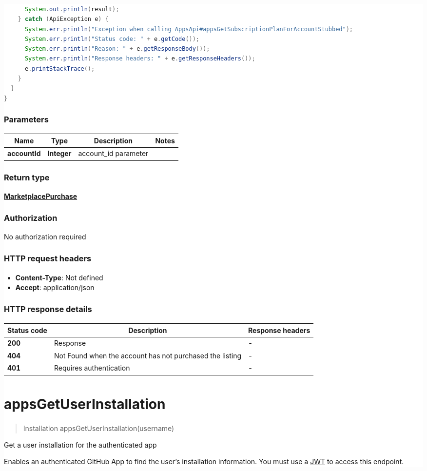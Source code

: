 ```java
      System.out.println(result);
    } catch (ApiException e) {
      System.err.println("Exception when calling AppsApi#appsGetSubscriptionPlanForAccountStubbed");
      System.err.println("Status code: " + e.getCode());
      System.err.println("Reason: " + e.getResponseBody());
      System.err.println("Response headers: " + e.getResponseHeaders());
      e.printStackTrace();
    }
  }
}
```

### Parameters

| Name | Type | Description  | Notes |
|------------- | ------------- | ------------- | -------------|
| **accountId** | **Integer**| account_id parameter | |

### Return type

[**MarketplacePurchase**](MarketplacePurchase.md)

### Authorization

No authorization required

### HTTP request headers

 - **Content-Type**: Not defined
 - **Accept**: application/json

### HTTP response details
| Status code | Description | Response headers |
|-------------|-------------|------------------|
| **200** | Response |  -  |
| **404** | Not Found when the account has not purchased the listing |  -  |
| **401** | Requires authentication |  -  |

<a name="appsGetUserInstallation"></a>
# **appsGetUserInstallation**
> Installation appsGetUserInstallation(username)

Get a user installation for the authenticated app

Enables an authenticated GitHub App to find the user’s installation information.  You must use a [JWT](https://docs.github.com/apps/building-github-apps/authenticating-with-github-apps/#authenticating-as-a-github-app) to access this endpoint.
